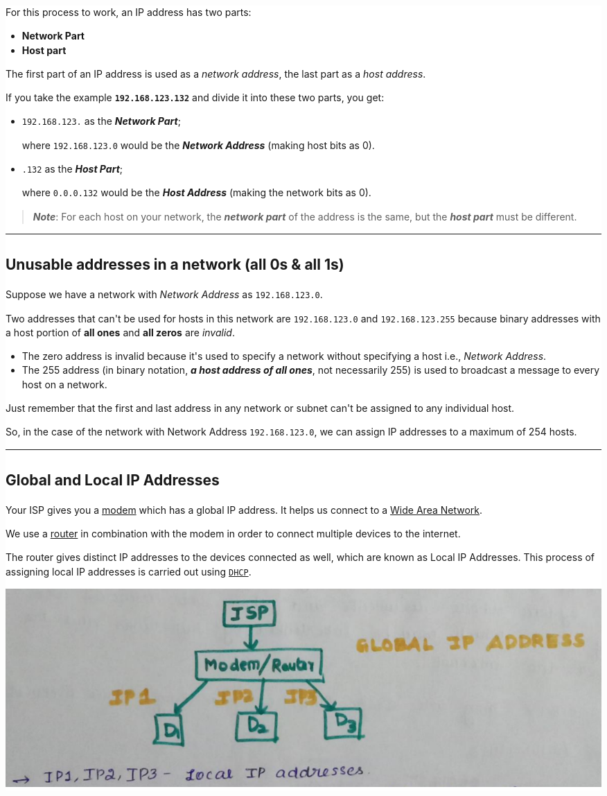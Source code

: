 For this process to work, an IP address has two parts:

- **Network Part**
- **Host part**

The first part of an IP address is used as a *network address*, the last part as a *host address*.

If you take the example **`192.168.123.132`** and divide it into these two parts, you get:
- `192.168.123.` as the ***Network Part***; 

  where `192.168.123.0` would be the ***Network Address*** (making host bits as 0).
- `.132` as the ***Host Part***; 

  where `0.0.0.132` would be the ***Host Address*** (making the network bits as 0).
  
> ***Note***: For each host on your network, the ***network part*** of the address is the same, but the ***host part*** must be different.

---

## Unusable addresses in a network (all 0s & all 1s)

Suppose we have a network with *Network Address* as `192.168.123.0`.

Two addresses that can't be used for hosts in this network are `192.168.123.0` and `192.168.123.255` because binary addresses with a host portion of **all ones** and **all zeros** are *invalid*. 

- The zero address is invalid because it's used to specify a network without specifying a host i.e., *Network Address*. 
- The 255 address (in binary notation, ***a host address of all ones***, not necessarily 255) is used to broadcast a message to every host on a network. 

Just remember that the first and last address in any network or subnet can't be assigned to any individual host.

So, in the case of the network with Network Address `192.168.123.0`, we can assign IP addresses to a maximum of 254 hosts.

---

## Global and Local IP Addresses

Your ISP gives you a [modem](#what-is-a-modem) which has a global IP address. It helps us connect to a [Wide Area Network](#wide-area-network).

We use a [router](#what-is-a-router) in combination with the modem in order to connect multiple devices to the internet.

The router gives distinct IP addresses to the devices connected as well, which are known as Local IP Addresses. This process of assigning local IP addresses is carried out using [`DHCP`](#dhcp-dynamic-host-configuration-protocol).

![](./ip-addresses.png)
